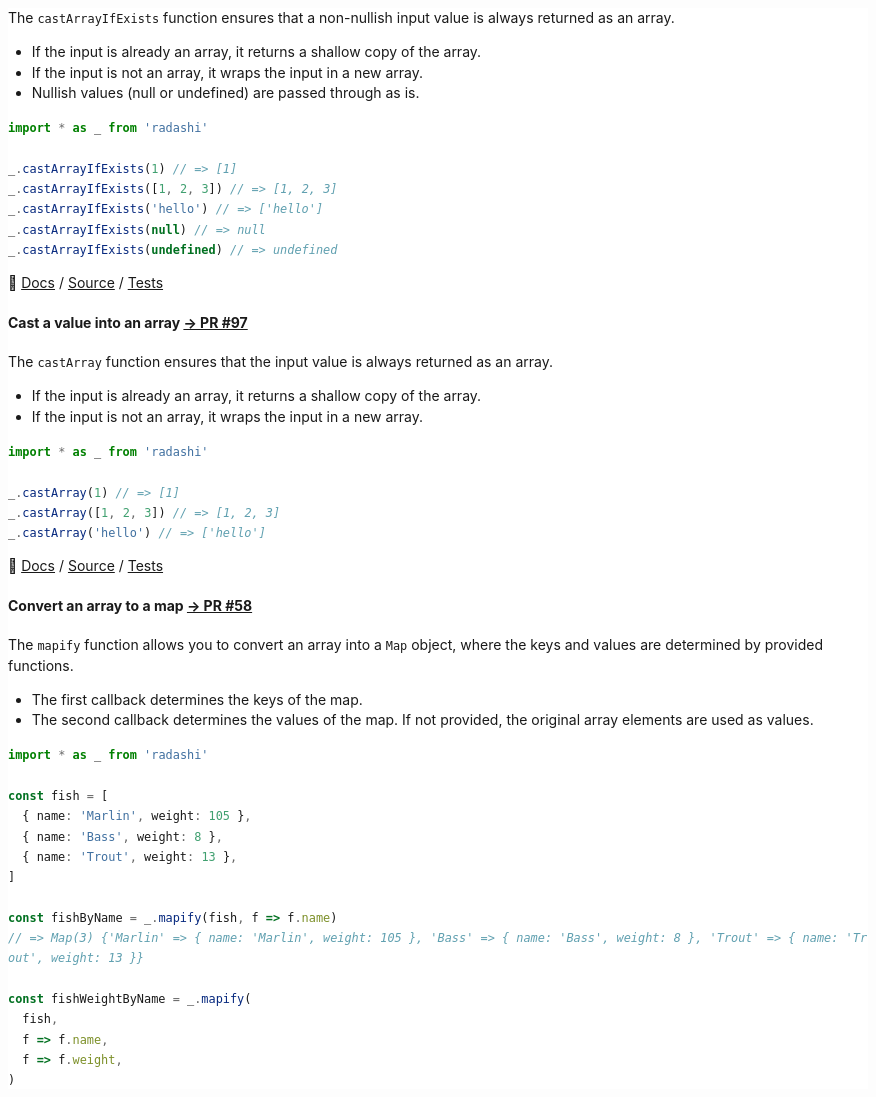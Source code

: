The `castArrayIfExists` function ensures that a non-nullish input value is always returned as an array.

- If the input is already an array, it returns a shallow copy of the array.
- If the input is not an array, it wraps the input in a new array.
- Nullish values (null or undefined) are passed through as is.

```ts
import * as _ from 'radashi'

_.castArrayIfExists(1) // => [1]
_.castArrayIfExists([1, 2, 3]) // => [1, 2, 3]
_.castArrayIfExists('hello') // => ['hello']
_.castArrayIfExists(null) // => null
_.castArrayIfExists(undefined) // => undefined
```

🔗 [Docs](https://radashi.js.org/reference/array/castArrayIfExists) / [Source](https://github.com/radashi-org/radashi/blob/main/src/array/castArrayIfExists.ts) / [Tests](https://github.com/radashi-org/radashi/blob/main/tests/array/castArrayIfExists.test.ts)

#### Cast a value into an array [→ PR #97](https://github.com/radashi-org/radashi/pull/97)

The `castArray` function ensures that the input value is always returned as an array.

- If the input is already an array, it returns a shallow copy of the array.
- If the input is not an array, it wraps the input in a new array.

```ts
import * as _ from 'radashi'

_.castArray(1) // => [1]
_.castArray([1, 2, 3]) // => [1, 2, 3]
_.castArray('hello') // => ['hello']
```

🔗 [Docs](https://radashi.js.org/reference/array/castArray) / [Source](https://github.com/radashi-org/radashi/blob/main/src/array/castArray.ts) / [Tests](https://github.com/radashi-org/radashi/blob/main/tests/array/castArray.test.ts)

#### Convert an array to a map [→ PR #58](https://github.com/radashi-org/radashi/pull/58)

The `mapify` function allows you to convert an array into a `Map` object, where the keys and values are determined by provided functions.

- The first callback determines the keys of the map.
- The second callback determines the values of the map. If not provided, the original array elements are used as values.

```ts
import * as _ from 'radashi'

const fish = [
  { name: 'Marlin', weight: 105 },
  { name: 'Bass', weight: 8 },
  { name: 'Trout', weight: 13 },
]

const fishByName = _.mapify(fish, f => f.name)
// => Map(3) {'Marlin' => { name: 'Marlin', weight: 105 }, 'Bass' => { name: 'Bass', weight: 8 }, 'Trout' => { name: 'Trout', weight: 13 }}

const fishWeightByName = _.mapify(
  fish,
  f => f.name,
  f => f.weight,
)
```